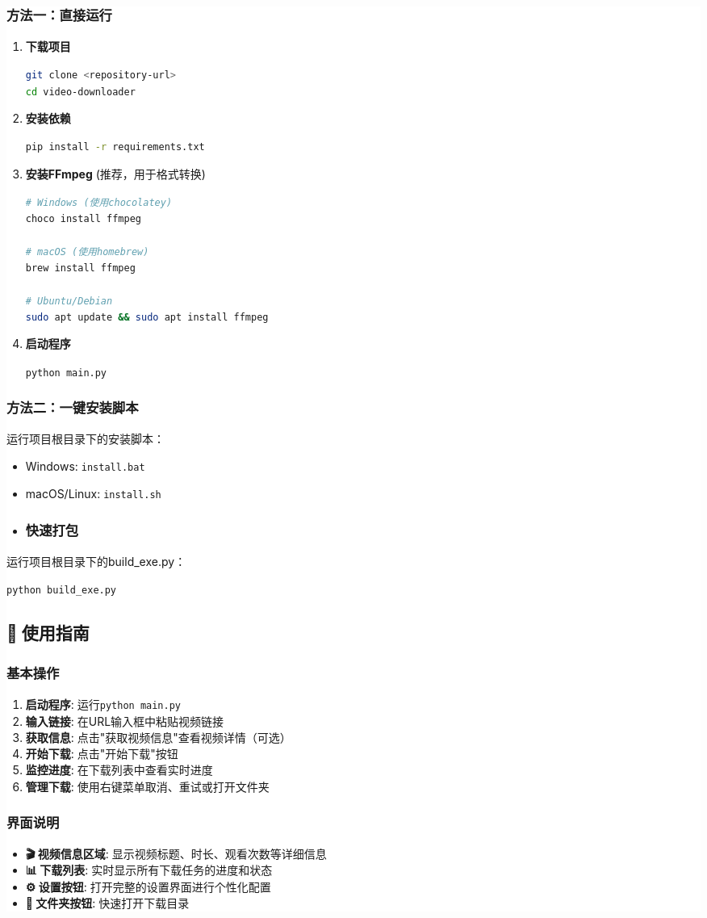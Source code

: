 ### 方法一：直接运行
1. **下载项目**
   ```bash
   git clone <repository-url>
   cd video-downloader
   ```

2. **安装依赖**
   ```bash
   pip install -r requirements.txt
   ```

3. **安装FFmpeg** (推荐，用于格式转换)
   ```bash
   # Windows (使用chocolatey)
   choco install ffmpeg

   # macOS (使用homebrew)
   brew install ffmpeg

   # Ubuntu/Debian
   sudo apt update && sudo apt install ffmpeg
   ```

4. **启动程序**
   ```bash
   python main.py
   ```

### 方法二：一键安装脚本
运行项目根目录下的安装脚本：
- Windows: `install.bat`
- macOS/Linux: `install.sh`

- ### 快速打包
运行项目根目录下的build_exe.py：
 ```
python build_exe.py
 ```

## 📖 使用指南

### 基本操作
1. **启动程序**: 运行`python main.py`
2. **输入链接**: 在URL输入框中粘贴视频链接
3. **获取信息**: 点击"获取视频信息"查看视频详情（可选）
4. **开始下载**: 点击"开始下载"按钮
5. **监控进度**: 在下载列表中查看实时进度
6. **管理下载**: 使用右键菜单取消、重试或打开文件夹

### 界面说明
- **🎬 视频信息区域**: 显示视频标题、时长、观看次数等详细信息
- **📊 下载列表**: 实时显示所有下载任务的进度和状态
- **⚙️ 设置按钮**: 打开完整的设置界面进行个性化配置
- **📁 文件夹按钮**: 快速打开下载目录
